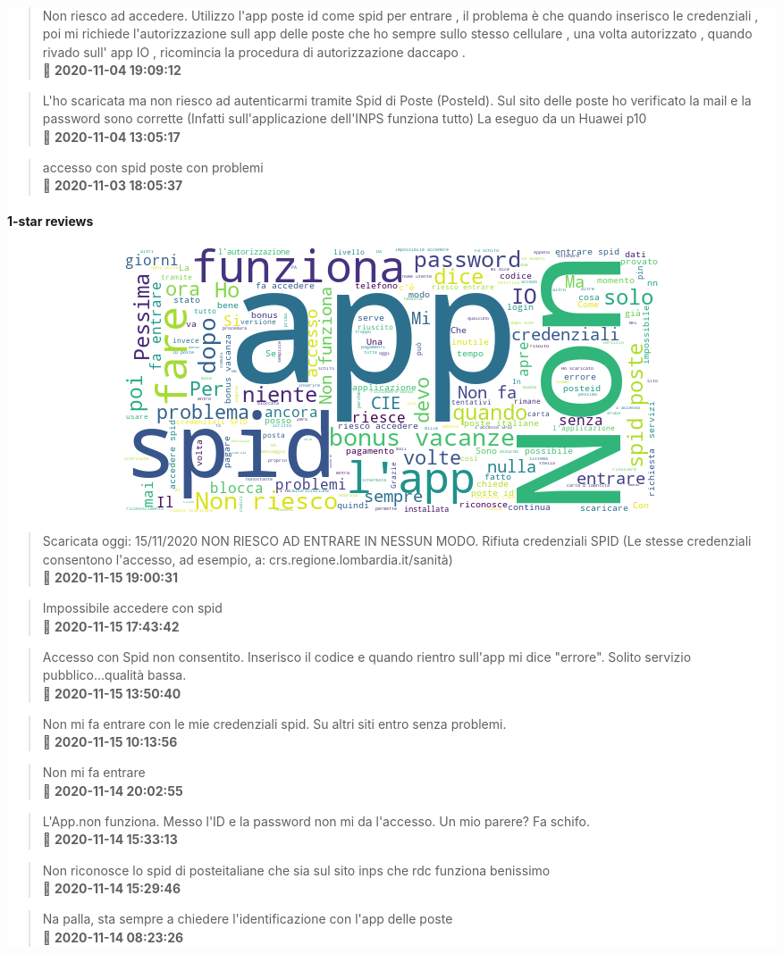 > Non riesco ad accedere. Utilizzo l'app poste id come spid per entrare , il problema è che quando inserisco le credenziali , poi mi richiede l'autorizzazione sull app delle poste che ho sempre sullo stesso cellulare , una volta autorizzato , quando rivado sull' app IO , ricomincia la procedura di autorizzazione daccapo .<br> :date: __2020-11-04 19:09:12__

> L'ho scaricata ma non riesco ad autenticarmi tramite Spid di Poste (PosteId). Sul sito delle poste ho verificato la mail e la password sono corrette (Infatti sull'applicazione dell'INPS funziona tutto) La eseguo da un Huawei p10<br> :date: __2020-11-04 13:05:17__

> accesso con spid poste con problemi<br> :date: __2020-11-03 18:05:37__



#### 1-star reviews

<p align="center">
<img src="1_star_reviews_wordcloud.png" alt="it.pagopa.io.app 1 reviews"/>
</p>

> Scaricata oggi: 15/11/2020 NON RIESCO AD ENTRARE IN NESSUN MODO. Rifiuta credenziali SPID (Le stesse credenziali consentono l'accesso, ad esempio, a: crs.regione.lombardia.it/sanità)<br> :date: __2020-11-15 19:00:31__

> Impossibile accedere con spid<br> :date: __2020-11-15 17:43:42__

> Accesso con Spid non consentito. Inserisco il codice e quando rientro sull'app mi dice "errore". Solito servizio pubblico...qualità bassa.<br> :date: __2020-11-15 13:50:40__

> Non mi fa entrare con le mie credenziali spid. Su altri siti entro senza problemi.<br> :date: __2020-11-15 10:13:56__

> Non mi fa entrare<br> :date: __2020-11-14 20:02:55__

> L'App.non funziona. Messo l'ID e la password non mi da l'accesso. Un mio parere? Fa schifo.<br> :date: __2020-11-14 15:33:13__

> Non riconosce lo spid di posteitaliane che sia sul sito inps che rdc funziona benissimo<br> :date: __2020-11-14 15:29:46__

> Na palla, sta sempre a chiedere l'identificazione con l'app delle poste<br> :date: __2020-11-14 08:23:26__

